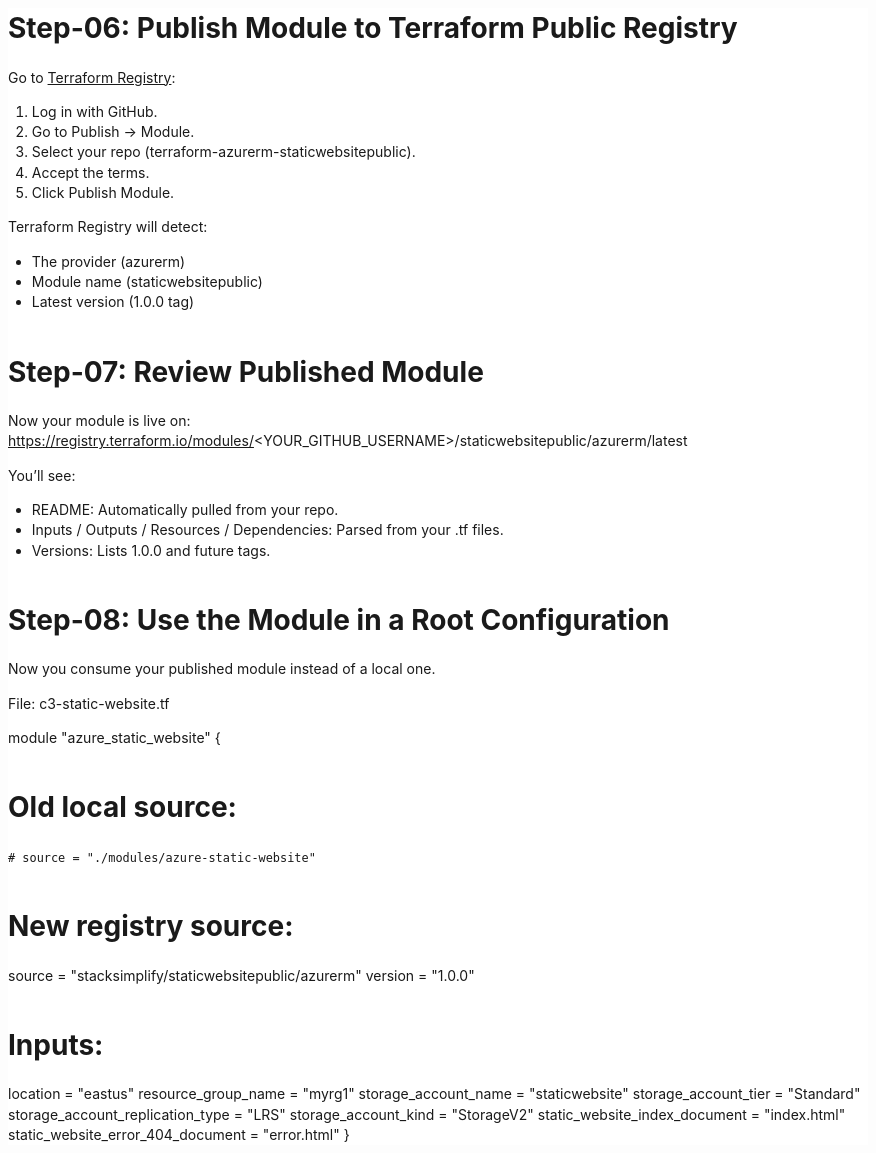# Step-06: Publish Module to Terraform Public Registry

Go to [Terraform Registry](https://registry.terraform.io/):

1. Log in with GitHub.
2. Go to Publish → Module.
3. Select your repo (terraform-azurerm-staticwebsitepublic).
4. Accept the terms.
5. Click Publish Module.

Terraform Registry will detect:

* The provider (azurerm)
* Module name (staticwebsitepublic)
* Latest version (1.0.0 tag)

# Step-07: Review Published Module

Now your module is live on: https://registry.terraform.io/modules/<YOUR_GITHUB_USERNAME>/staticwebsitepublic/azurerm/latest

You’ll see:

* README: Automatically pulled from your repo.
* Inputs / Outputs / Resources / Dependencies: Parsed from your .tf files.
* Versions: Lists 1.0.0 and future tags.

# Step-08: Use the Module in a Root Configuration

Now you consume your published module instead of a local one.

File: c3-static-website.tf

module "azure_static_website" 
{
  # Old local source:
    # source = "./modules/azure-static-website"

  # New registry source:
  
  source  = "stacksimplify/staticwebsitepublic/azurerm"
  version = "1.0.0"

  # Inputs:
  
  location                            = "eastus"
  resource_group_name                 = "myrg1"
  storage_account_name                = "staticwebsite"
  storage_account_tier                = "Standard"
  storage_account_replication_type    = "LRS"
  storage_account_kind                = "StorageV2"
  static_website_index_document       = "index.html"
  static_website_error_404_document   = "error.html"
}
